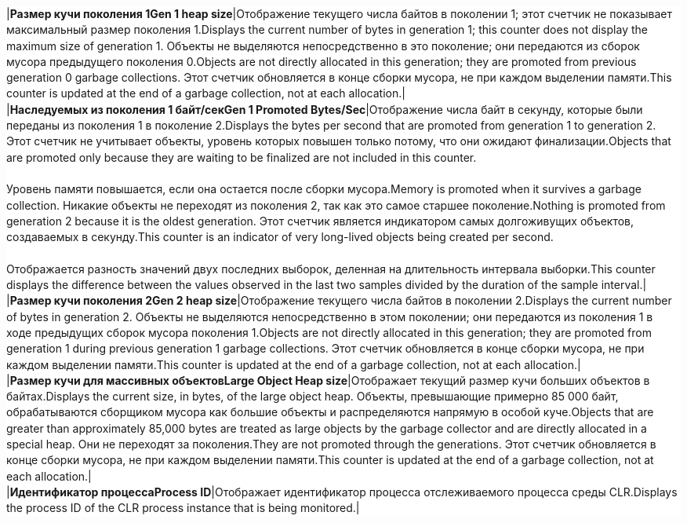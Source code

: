 |<span data-ttu-id="68a71-351">**Размер кучи поколения 1**</span><span class="sxs-lookup"><span data-stu-id="68a71-351">**Gen 1 heap size**</span></span>|<span data-ttu-id="68a71-352">Отображение текущего числа байтов в поколении 1; этот счетчик не показывает максимальный размер поколения 1.</span><span class="sxs-lookup"><span data-stu-id="68a71-352">Displays the current number of bytes in generation 1; this counter does not display the maximum size of generation 1.</span></span> <span data-ttu-id="68a71-353">Объекты не выделяются непосредственно в это поколение; они передаются из сборок мусора предыдущего поколения 0.</span><span class="sxs-lookup"><span data-stu-id="68a71-353">Objects are not directly allocated in this generation; they are promoted from previous generation 0 garbage collections.</span></span> <span data-ttu-id="68a71-354">Этот счетчик обновляется в конце сборки мусора, не при каждом выделении памяти.</span><span class="sxs-lookup"><span data-stu-id="68a71-354">This counter is updated at the end of a garbage collection, not at each allocation.</span></span>|  
|<span data-ttu-id="68a71-355">**Наследуемых из поколения 1 байт/сек**</span><span class="sxs-lookup"><span data-stu-id="68a71-355">**Gen 1 Promoted Bytes/Sec**</span></span>|<span data-ttu-id="68a71-356">Отображение числа байт в секунду, которые были переданы из поколения 1 в поколение 2.</span><span class="sxs-lookup"><span data-stu-id="68a71-356">Displays the bytes per second that are promoted from generation 1 to generation 2.</span></span> <span data-ttu-id="68a71-357">Этот счетчик не учитывает объекты, уровень которых повышен только потому, что они ожидают финализации.</span><span class="sxs-lookup"><span data-stu-id="68a71-357">Objects that are promoted only because they are waiting to be finalized are not included in this counter.</span></span><br /><br /> <span data-ttu-id="68a71-358">Уровень памяти повышается, если она остается после сборки мусора.</span><span class="sxs-lookup"><span data-stu-id="68a71-358">Memory is promoted when it survives a garbage collection.</span></span> <span data-ttu-id="68a71-359">Никакие объекты не переходят из поколения 2, так как это самое старшее поколение.</span><span class="sxs-lookup"><span data-stu-id="68a71-359">Nothing is promoted from generation 2 because it is the oldest generation.</span></span> <span data-ttu-id="68a71-360">Этот счетчик является индикатором самых долгоживущих объектов, создаваемых в секунду.</span><span class="sxs-lookup"><span data-stu-id="68a71-360">This counter is an indicator of very long-lived objects being created per second.</span></span><br /><br /> <span data-ttu-id="68a71-361">Отображается разность значений двух последних выборок, деленная на длительность интервала выборки.</span><span class="sxs-lookup"><span data-stu-id="68a71-361">This counter displays the difference between the values observed in the last two samples divided by the duration of the sample interval.</span></span>|  
|<span data-ttu-id="68a71-362">**Размер кучи поколения 2**</span><span class="sxs-lookup"><span data-stu-id="68a71-362">**Gen 2 heap size**</span></span>|<span data-ttu-id="68a71-363">Отображение текущего числа байтов в поколении 2.</span><span class="sxs-lookup"><span data-stu-id="68a71-363">Displays the current number of bytes in generation 2.</span></span> <span data-ttu-id="68a71-364">Объекты не выделяются непосредственно в этом поколении; они передаются из поколения 1 в ходе предыдущих сборок мусора поколения 1.</span><span class="sxs-lookup"><span data-stu-id="68a71-364">Objects are not directly allocated in this generation; they are promoted from generation 1 during previous generation 1 garbage collections.</span></span> <span data-ttu-id="68a71-365">Этот счетчик обновляется в конце сборки мусора, не при каждом выделении памяти.</span><span class="sxs-lookup"><span data-stu-id="68a71-365">This counter is updated at the end of a garbage collection, not at each allocation.</span></span>|  
|<span data-ttu-id="68a71-366">**Размер кучи для массивных объектов**</span><span class="sxs-lookup"><span data-stu-id="68a71-366">**Large Object Heap size**</span></span>|<span data-ttu-id="68a71-367">Отображает текущий размер кучи больших объектов в байтах.</span><span class="sxs-lookup"><span data-stu-id="68a71-367">Displays the current size, in bytes, of the large object heap.</span></span> <span data-ttu-id="68a71-368">Объекты, превышающие примерно 85 000 байт, обрабатываются сборщиком мусора как большие объекты и распределяются напрямую в особой куче.</span><span class="sxs-lookup"><span data-stu-id="68a71-368">Objects that are greater than approximately 85,000 bytes are treated as large objects by the garbage collector and are directly allocated in a special heap.</span></span> <span data-ttu-id="68a71-369">Они не переходят за поколения.</span><span class="sxs-lookup"><span data-stu-id="68a71-369">They are not promoted through the generations.</span></span> <span data-ttu-id="68a71-370">Этот счетчик обновляется в конце сборки мусора, не при каждом выделении памяти.</span><span class="sxs-lookup"><span data-stu-id="68a71-370">This counter is updated at the end of a garbage collection, not at each allocation.</span></span>|  
|<span data-ttu-id="68a71-371">**Идентификатор процесса**</span><span class="sxs-lookup"><span data-stu-id="68a71-371">**Process ID**</span></span>|<span data-ttu-id="68a71-372">Отображает идентификатор процесса отслеживаемого процесса среды CLR.</span><span class="sxs-lookup"><span data-stu-id="68a71-372">Displays the process ID of the CLR process instance that is being monitored.</span></span>|  